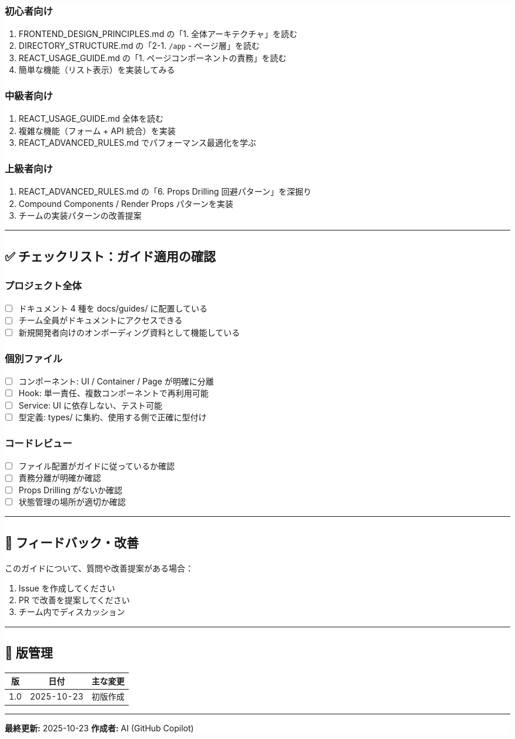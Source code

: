 ### 初心者向け

1. FRONTEND_DESIGN_PRINCIPLES.md の「1. 全体アーキテクチャ」を読む
2. DIRECTORY_STRUCTURE.md の「2-1. `/app` - ページ層」を読む
3. REACT_USAGE_GUIDE.md の「1. ページコンポーネントの責務」を読む
4. 簡単な機能（リスト表示）を実装してみる

### 中級者向け

1. REACT_USAGE_GUIDE.md 全体を読む
2. 複雑な機能（フォーム + API 統合）を実装
3. REACT_ADVANCED_RULES.md でパフォーマンス最適化を学ぶ

### 上級者向け

1. REACT_ADVANCED_RULES.md の「6. Props Drilling 回避パターン」を深掘り
2. Compound Components / Render Props パターンを実装
3. チームの実装パターンの改善提案

---

## ✅ チェックリスト：ガイド適用の確認

### プロジェクト全体

- [ ] ドキュメント 4 種を docs/guides/ に配置している
- [ ] チーム全員がドキュメントにアクセスできる
- [ ] 新規開発者向けのオンボーディング資料として機能している

### 個別ファイル

- [ ] コンポーネント: UI / Container / Page が明確に分離
- [ ] Hook: 単一責任、複数コンポーネントで再利用可能
- [ ] Service: UI に依存しない、テスト可能
- [ ] 型定義: types/ に集約、使用する側で正確に型付け

### コードレビュー

- [ ] ファイル配置がガイドに従っているか確認
- [ ] 責務分離が明確か確認
- [ ] Props Drilling がないか確認
- [ ] 状態管理の場所が適切か確認

---

## 🤝 フィードバック・改善

このガイドについて、質問や改善提案がある場合：

1. Issue を作成してください
2. PR で改善を提案してください
3. チーム内でディスカッション

---

## 📌 版管理

| 版 | 日付 | 主な変更 |
|---|------|--------|
| 1.0 | 2025-10-23 | 初版作成 |

---

**最終更新:** 2025-10-23
**作成者:** AI (GitHub Copilot)

